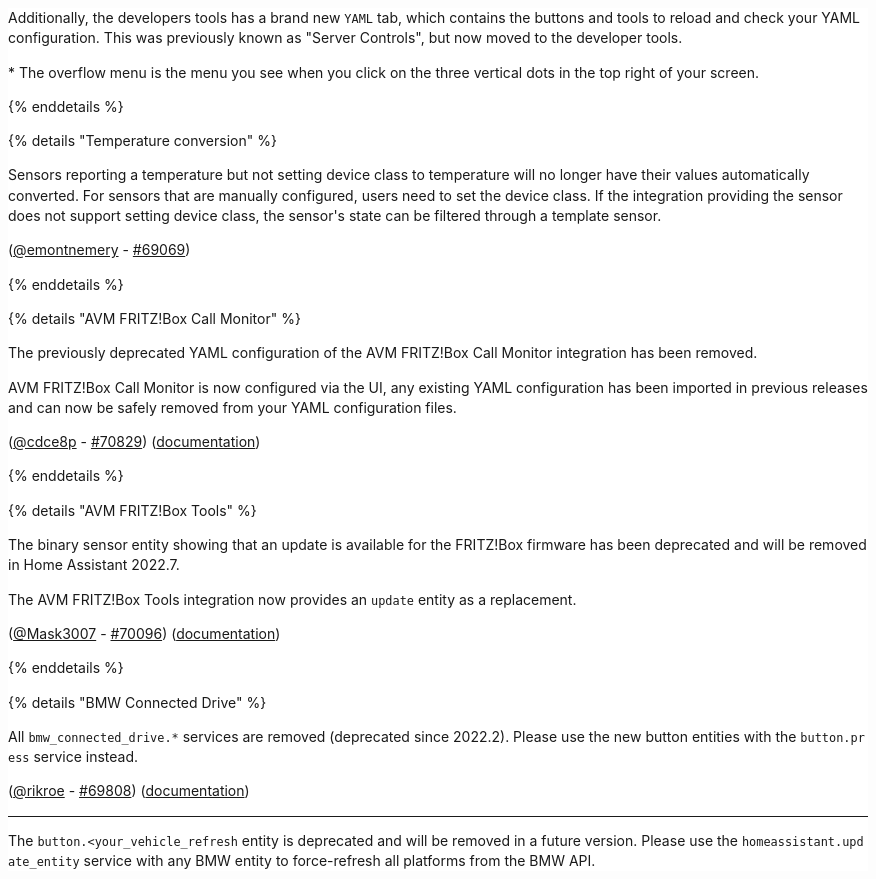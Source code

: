 Additionally, the developers tools has a brand new `YAML` tab, which contains
the buttons and tools to reload and check your YAML configuration. This was
previously known as "Server Controls", but now moved to the developer tools.

\* The overflow menu is the menu you see when you click on the three vertical
   dots in the top right of your screen.

{% enddetails %}

{% details "Temperature conversion" %}

Sensors reporting a temperature but not setting device class to temperature will
no longer have their values automatically converted.
For sensors that are manually configured, users need to set the device class.
If the integration providing the sensor does not support setting device class,
the sensor's state can be filtered through a template sensor.

([@emontnemery] - [#69069])

[@emontnemery]: https://github.com/emontnemery
[#69069]: https://github.com/home-assistant/core/pull/69069

{% enddetails %}

{% details "AVM FRITZ!Box Call Monitor" %}

The previously deprecated YAML configuration of the AVM FRITZ!Box Call Monitor
integration has been removed.

AVM FRITZ!Box Call Monitor is now configured via the UI, any existing YAML
configuration has been imported in previous releases and can now be safely
removed from your YAML configuration files.

([@cdce8p] - [#70829]) ([documentation](/integrations/fritzbox_callmonitor))

[@cdce8p]: https://github.com/cdce8p
[#70829]: https://github.com/home-assistant/core/pull/70829

{% enddetails %}

{% details "AVM FRITZ!Box Tools" %}

The binary sensor entity showing that an update is available for the FRITZ!Box
firmware has been deprecated and will be removed in Home Assistant 2022.7.

The AVM FRITZ!Box Tools integration now provides an `update` entity as a
replacement.

([@Mask3007] - [#70096]) ([documentation](/integrations/fritz))

[@Mask3007]: https://github.com/Mask3007
[#70096]: https://github.com/home-assistant/core/pull/70096

{% enddetails %}

{% details "BMW Connected Drive" %}

All `bmw_connected_drive.*` services are removed (deprecated since 2022.2).
Please use the new button entities with the `button.press` service instead.

([@rikroe] - [#69808]) ([documentation](/integrations/bmw_connected_drive))

[@rikroe]: https://github.com/rikroe
[#69808]: https://github.com/home-assistant/core/pull/69808

---

The `button.<your_vehicle_refresh` entity is deprecated and will be removed in
a future version. Please use the `homeassistant.update_entity` service with
any BMW entity to force-refresh all platforms from the BMW API.


[Nabu Casa]: https://www.nabucasa.com/
[Feature Requests]: https://community.home-assistant.io/c/feature-requests/13
[@allenporter]: https://github.com/allenporter
[Calendar]: /integrations/calendar/
[Google Calendars]: /integrations/google
[group of actions]: /docs/scripts/#repeat-a-group-of-actions
[Actions]: /docs/scripts/#disabling-an-action
[Conditions]: /docs/scripts/conditions#disabling-a-condition
[Triggers]: /docs/automation/trigger/#disabling-a-trigger
[@thomasloven]: https://github.com/thomasloven
[@Netzwerkfehler]: https://github.com/Netzwerkfehler
[Gauge Card documentation]: /dashboards/gauge/#examples
[History Stats]: /integrations/history_stats
[@gjohansson-ST]: https://github.com/gjohansson-ST
[@mdegat01]: https://github.com/mdegat01
[AVM FRITZ!Box Tools]: /integrations/fritz
[Sensibo]: /integrations/sensibo
[update-entities]: /blog/2022/04/06/release-20224/#introducing-update-entities
[update-notify]: https://community.home-assistant.io/t/update-notifications-core-os-addons-hacs-etc/409161
[Tom Harris]: https://github.com/teharris1
[insteon-blog]: /blog/2022/04/19/for-insteon-users/
[selector]: /docs/blueprint/selectors/
[Template selector]: /docs/blueprint/selectors/#template-selector
[@akloeckner]: https://github.com/akloeckner
[@bdraco]: https://github.com/bdraco
[@bramstroker]: https://github.com/bramstroker
[@dmulcahey]: https://github.com/dmulcahey
[@frenck]: https://github.com/frenck
[@jjlawren]: https://github.com/jjlawren
[@raman325]: https://github.com/raman325
[@rdfurman]: https://github.com/rdfurman
[@sisimomo]: https://github.com/sisimomo
[@thecode]: https://github.com/thecode
[@zsarnett]: https://github.com/zsarnett
[backup]: /integrations/backup
[Honeywell]: /integrations/honeywell
[Media Selector]: /docs/blueprint/selectors/#media-selector
[Philips TV]: /integrations/philips_js
[Shelly]: /integrations/shelly
[Sonos]: /integrations/sonos
[State conditions]: /docs/scripts/conditions#state-condition
[ZHA]: /integrations/zha
[@marcelveldt]: https://github.com/marcelveldt
[@milanmeu]: https://github.com/milanmeu
[@Noltari]: https://github.com/Noltari
[@Sotolotl]: https://github.com/Sotolotl
[@gjohansson-ST]: https://github.com/gjohansson-ST
[Meater]: /integrations/meater
[QNAP QSW]: /integrations/qnap_qsw
[SENZ]: /integrations/senz
[SlimProto (Squeezebox Players)]: /integrations/slimproto
[Trafikverket Ferry]: /integrations/trafikverket_ferry
[@gjohansson-ST]: https://github.com/gjohansson-ST
[@shaiu]: https://github.com/shaiu
[@tkdrob]: https://github.com/tkdrob
[SABnzbd]: /integrations/sabnzbd
[SQL]: /integrations/sql
[Steam]: /integrations/steam_online
[Tautulli]: /integrations/tautulli
[#70659]: https://github.com/home-assistant/core/pull/70659
[#71291]: https://github.com/home-assistant/core/pull/71291
[#71300]: https://github.com/home-assistant/core/pull/71300
[#71309]: https://github.com/home-assistant/core/pull/71309
[#71312]: https://github.com/home-assistant/core/pull/71312
[#71321]: https://github.com/home-assistant/core/pull/71321
[#71324]: https://github.com/home-assistant/core/pull/71324
[#71325]: https://github.com/home-assistant/core/pull/71325
[#71348]: https://github.com/home-assistant/core/pull/71348
[#71349]: https://github.com/home-assistant/core/pull/71349
[#71361]: https://github.com/home-assistant/core/pull/71361
[#71365]: https://github.com/home-assistant/core/pull/71365
[#71367]: https://github.com/home-assistant/core/pull/71367
[#71377]: https://github.com/home-assistant/core/pull/71377
[@2Fake]: https://github.com/2Fake
[@Noltari]: https://github.com/Noltari
[@balloob]: https://github.com/balloob
[@bdraco]: https://github.com/bdraco
[@bieniu]: https://github.com/bieniu
[@epenet]: https://github.com/epenet
[@pvizeli]: https://github.com/pvizeli
[@shaiu]: https://github.com/shaiu
[airzone docs]: /integrations/airzone/
[apple_tv docs]: /integrations/apple_tv/
[blueprint docs]: /integrations/blueprint/
[cast docs]: /integrations/cast/
[compensation docs]: /integrations/compensation/
[devolo_home_control docs]: /integrations/devolo_home_control/
[iqvia docs]: /integrations/iqvia/
[lutron_caseta docs]: /integrations/lutron_caseta/
[meater docs]: /integrations/meater/
[nam docs]: /integrations/nam/
[opencv docs]: /integrations/opencv/
[rachio docs]: /integrations/rachio/
[sabnzbd docs]: /integrations/sabnzbd/
[samsungtv docs]: /integrations/samsungtv/
[tensorflow docs]: /integrations/tensorflow/
[trend docs]: /integrations/trend/
[#71243]: https://github.com/home-assistant/core/pull/71243
[#71369]: https://github.com/home-assistant/core/pull/71369
[#71417]: https://github.com/home-assistant/core/pull/71417
[#71441]: https://github.com/home-assistant/core/pull/71441
[@0bmay]: https://github.com/0bmay
[@balloob]: https://github.com/balloob
[@difelice]: https://github.com/difelice
[@dmulcahey]: https://github.com/dmulcahey
[blueprint docs]: /integrations/blueprint/
[canary docs]: /integrations/canary/
[glances docs]: /integrations/glances/
[zha docs]: /integrations/zha/
[#71443]: https://github.com/home-assistant/core/pull/71443
[#71450]: https://github.com/home-assistant/core/pull/71450
[#71453]: https://github.com/home-assistant/core/pull/71453
[#71476]: https://github.com/home-assistant/core/pull/71476
[#71477]: https://github.com/home-assistant/core/pull/71477
[#71489]: https://github.com/home-assistant/core/pull/71489
[#71493]: https://github.com/home-assistant/core/pull/71493
[#71499]: https://github.com/home-assistant/core/pull/71499
[#71501]: https://github.com/home-assistant/core/pull/71501
[#71502]: https://github.com/home-assistant/core/pull/71502
[#71504]: https://github.com/home-assistant/core/pull/71504
[#71505]: https://github.com/home-assistant/core/pull/71505
[@0bmay]: https://github.com/0bmay
[@PaulAnnekov]: https://github.com/PaulAnnekov
[@austinmroczek]: https://github.com/austinmroczek
[@balloob]: https://github.com/balloob
[@bdraco]: https://github.com/bdraco
[@bieniu]: https://github.com/bieniu
[@rappenze]: https://github.com/rappenze
[@shaiu]: https://github.com/shaiu
[brother docs]: /integrations/brother/
[canary docs]: /integrations/canary/
[fibaro docs]: /integrations/fibaro/
[flexit docs]: /integrations/flexit/
[frontend docs]: /integrations/frontend/
[sabnzbd docs]: /integrations/sabnzbd/
[sql docs]: /integrations/sql/
[totalconnect docs]: /integrations/totalconnect/
[ukraine_alarm docs]: /integrations/ukraine_alarm/
[#70473]: https://github.com/home-assistant/core/pull/70473
[#71245]: https://github.com/home-assistant/core/pull/71245
[#71426]: https://github.com/home-assistant/core/pull/71426
[#71455]: https://github.com/home-assistant/core/pull/71455
[#71545]: https://github.com/home-assistant/core/pull/71545
[#71549]: https://github.com/home-assistant/core/pull/71549
[#71555]: https://github.com/home-assistant/core/pull/71555
[#71564]: https://github.com/home-assistant/core/pull/71564
[#71565]: https://github.com/home-assistant/core/pull/71565
[#71567]: https://github.com/home-assistant/core/pull/71567
[#71578]: https://github.com/home-assistant/core/pull/71578
[#71584]: https://github.com/home-assistant/core/pull/71584
[#71605]: https://github.com/home-assistant/core/pull/71605
[#71613]: https://github.com/home-assistant/core/pull/71613
[#71655]: https://github.com/home-assistant/core/pull/71655
[#71704]: https://github.com/home-assistant/core/pull/71704
[#71715]: https://github.com/home-assistant/core/pull/71715
[#71754]: https://github.com/home-assistant/core/pull/71754
[@AngellusMortis]: https://github.com/AngellusMortis
[@Kane610]: https://github.com/Kane610
[@PaulAnnekov]: https://github.com/PaulAnnekov
[@bachya]: https://github.com/bachya
[@bdraco]: https://github.com/bdraco
[@bieniu]: https://github.com/bieniu
[@evanjd]: https://github.com/evanjd
[@marvinroger]: https://github.com/marvinroger
[@raman325]: https://github.com/raman325
[@rappenze]: https://github.com/rappenze
[@shaiu]: https://github.com/shaiu
[@teharris1]: https://github.com/teharris1
[@uvjustin]: https://github.com/uvjustin
[cast docs]: /integrations/cast/
[deconz docs]: /integrations/deconz/
[fibaro docs]: /integrations/fibaro/
[generic docs]: /integrations/generic/
[history_stats docs]: /integrations/history_stats/
[insteon docs]: /integrations/insteon/
[logi_circle docs]: /integrations/logi_circle/
[meater docs]: /integrations/meater/
[nam docs]: /integrations/nam/
[onvif docs]: /integrations/onvif/
[sabnzbd docs]: /integrations/sabnzbd/
[simplisafe docs]: /integrations/simplisafe/
[ukraine_alarm docs]: /integrations/ukraine_alarm/
[unifiprotect docs]: /integrations/unifiprotect/
[zwave_js docs]: /integrations/zwave_js/
[#70938]: https://github.com/home-assistant/core/pull/70938
[#71612]: https://github.com/home-assistant/core/pull/71612
[#71673]: https://github.com/home-assistant/core/pull/71673
[#71762]: https://github.com/home-assistant/core/pull/71762
[#71771]: https://github.com/home-assistant/core/pull/71771
[#71821]: https://github.com/home-assistant/core/pull/71821
[#71831]: https://github.com/home-assistant/core/pull/71831
[#71901]: https://github.com/home-assistant/core/pull/71901
[#71925]: https://github.com/home-assistant/core/pull/71925
[#71937]: https://github.com/home-assistant/core/pull/71937
[#71952]: https://github.com/home-assistant/core/pull/71952
[#72038]: https://github.com/home-assistant/core/pull/72038
[#72056]: https://github.com/home-assistant/core/pull/72056
[#72102]: https://github.com/home-assistant/core/pull/72102
[@AngellusMortis]: https://github.com/AngellusMortis
[@Djelibeybi]: https://github.com/Djelibeybi
[@RadekHvizdos]: https://github.com/RadekHvizdos
[@bdraco]: https://github.com/bdraco
[@bieniu]: https://github.com/bieniu
[@chemelli74]: https://github.com/chemelli74
[@epenet]: https://github.com/epenet
[@jetpacktuxedo]: https://github.com/jetpacktuxedo
[@mib1185]: https://github.com/mib1185
[@rappenze]: https://github.com/rappenze
[@thecode]: https://github.com/thecode
[brother docs]: /integrations/brother/
[fibaro docs]: /integrations/fibaro/
[filesize docs]: /integrations/filesize/
[history_stats docs]: /integrations/history_stats/
[lifx docs]: /integrations/lifx/
[samsungtv docs]: /integrations/samsungtv/
[shelly docs]: /integrations/shelly/
[snmp docs]: /integrations/snmp/
[unifiprotect docs]: /integrations/unifiprotect/
[vesync docs]: /integrations/vesync/
[#67003]: https://github.com/home-assistant/core/pull/67003
[@Kane610]: https://github.com/Kane610
[#70600]: https://github.com/home-assistant/core/pull/70600
[@Kane610]: https://github.com/Kane610
[#70598]: https://github.com/home-assistant/core/pull/70598
[@frenck]: https://github.com/frenck
[#70378]: https://github.com/home-assistant/core/pull/70378
[@rappenze]: https://github.com/rappenze
[#69189]: https://github.com/home-assistant/core/pull/69189
[@ZephireNZ]: https://github.com/ZephireNZ
[#69396]: https://github.com/home-assistant/core/pull/69396
[@bdraco]: https://github.com/bdraco
[#70720]: https://github.com/home-assistant/core/pull/70720
[@epenet]: https://github.com/epenet
[#69239]: https://github.com/home-assistant/core/pull/69239
[@ggravlingen]: https://github.com/ggravlingen
[#68033]: https://github.com/home-assistant/core/pull/68033
[@dgomes]: https://github.com/dgomes
[#69157]: https://github.com/home-assistant/core/pull/69157
[@Djelibeybi]: https://github.com/Djelibeybi
[#70458]: https://github.com/home-assistant/core/pull/70458
[@emontnemery]: [https://github.com/emontnemery]
[#70863]: https://github.com/home-assistant/core/pull/70863
[@DDanii]: https://github.com/DDanii
[#69820]: https://github.com/home-assistant/core/pull/69820
[@bdraco]: https://github.com/bdraco
[#70142]: https://github.com/home-assistant/core/pull/70142
[@frenck]: https://github.com/frenck
[#68980]: https://github.com/home-assistant/core/pull/68980
[@hunterjm]: https://github.com/hunterjm
[#70395]: https://github.com/home-assistant/core/pull/70395
[@dieselrabbit]: https://github.com/dieselrabbit
[#69937]: https://github.com/home-assistant/core/pull/69937
[@frenck]: https://github.com/frenck
[#69019]: https://github.com/home-assistant/core/pull/69019
[@tkdrob]: https://github.com/tkdrob
[#69500]: https://github.com/home-assistant/core/pull/69500
[@bachya]: https://github.com/bachya
[#69206]: https://github.com/home-assistant/core/pull/69206
[@bachya]: https://github.com/bachya
[#70006]: https://github.com/home-assistant/core/pull/70006
[@bdraco]: https://github.com/bdraco
[#69314]: https://github.com/home-assistant/core/pull/69314
[#69616]: https://github.com/home-assistant/core/pull/69616
[@bdraco]: https://github.com/bdraco
[@frenck]: https://github.com/frenck
[#70154]: https://github.com/home-assistant/core/pull/70154
[#70168]: https://github.com/home-assistant/core/pull/70168
[#70223]: https://github.com/home-assistant/core/pull/70223
[#70224]: https://github.com/home-assistant/core/pull/70224
[#70225]: https://github.com/home-assistant/core/pull/70225
[#70226]: https://github.com/home-assistant/core/pull/70226
[#70227]: https://github.com/home-assistant/core/pull/70227
[@shaiu]: https://github.com/shaiu
[#68138]: https://github.com/home-assistant/core/pull/68138
[@gjohansson-ST]: https://github.com/gjohansson-ST
[#70180]: https://github.com/home-assistant/core/pull/70180
[@jjlawren]: https://github.com/jjlawren
[#70924]: https://github.com/home-assistant/core/pull/70924
[@gjohansson-ST]: https://github.com/gjohansson-ST
[#68700]: https://github.com/home-assistant/core/pull/68700
[@tkdrob]: https://github.com/tkdrob
[#67261]: https://github.com/home-assistant/core/pull/67261
[@mib1185]: https://github.com/mib1185
[#69754]: https://github.com/home-assistant/core/pull/69754
[@tkdrob]: https://github.com/tkdrob
[#57450]: https://github.com/home-assistant/core/pull/57450
[#69344]: https://github.com/home-assistant/core/pull/69344
[@balloob]: https://github.com/balloob
[#70382]: https://github.com/home-assistant/core/pull/70382
[@StevenLooman]: https://github.com/StevenLooman
[#69134]: https://github.com/home-assistant/core/pull/69134
[#69285]: https://github.com/home-assistant/core/pull/69285
[@raman325]: https://github.com/raman325
[#70464]: https://github.com/home-assistant/core/pull/70464
[#55260]: https://github.com/home-assistant/core/pull/55260
[devblog]: https://developers.home-assistant.io/blog/
[@anaisbetts]: https://github.com/anaisbetts
[@frenck]: https://github.com/frenck
[@tkdrob]: https://github.com/tkdrob
[#68981]: https://github.com/home-assistant/core/pull/68981
[#69939]: https://github.com/home-assistant/core/pull/69939
[#70330]: https://github.com/home-assistant/core/pull/70330
[ADR-0004]: https://github.com/home-assistant/architecture/blob/master/adr/0004-webscraping.md?rgh-link-date=2022-04-12T21%3A46%3A17Z
[Analytics]: /integrations/analytics
[Version]: /integrations/version